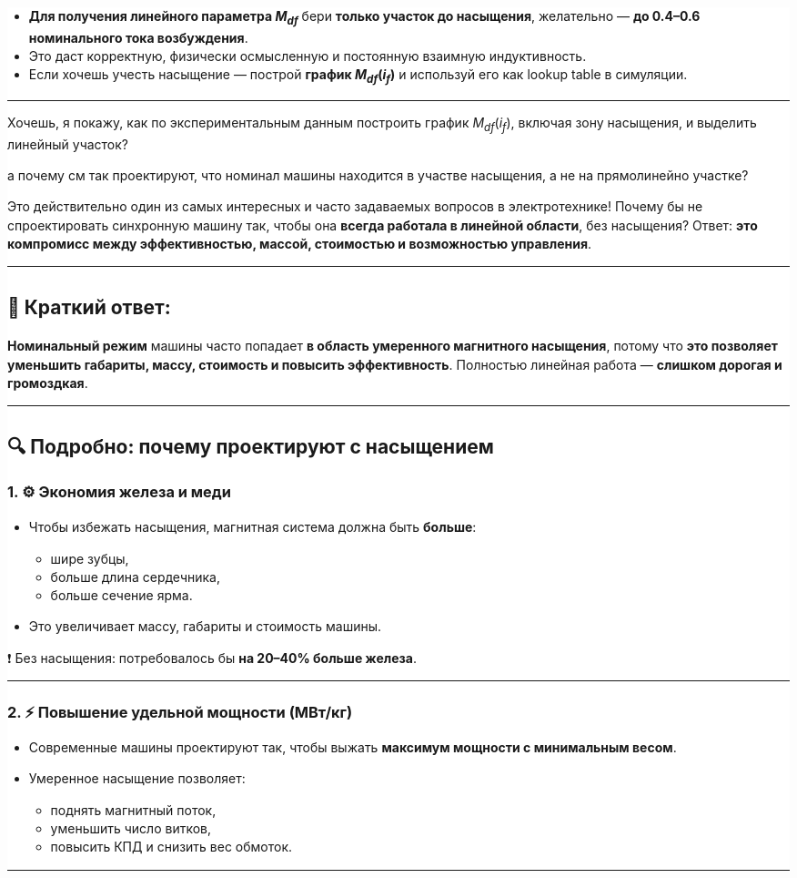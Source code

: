 * **Для получения линейного параметра $M_{df}$** бери **только участок до насыщения**, желательно — **до 0.4–0.6 номинального тока возбуждения**.
* Это даст корректную, физически осмысленную и постоянную взаимную индуктивность.
* Если хочешь учесть насыщение — построй **график $M_{df}(i_f)$** и используй его как lookup table в симуляции.

---

Хочешь, я покажу, как по экспериментальным данным построить график $M_{df}(i_f)$, включая зону насыщения, и выделить линейный участок?


а почему см так проектируют, что номинал машины находится в участве насыщения, а не на прямолинейно участке?

Это действительно один из самых интересных и часто задаваемых вопросов в электротехнике!
Почему бы не спроектировать синхронную машину так, чтобы она **всегда работала в линейной области**, без насыщения?
Ответ: **это компромисс между эффективностью, массой, стоимостью и возможностью управления**.

---

## 🔧 Краткий ответ:

**Номинальный режим** машины часто попадает **в область умеренного магнитного насыщения**, потому что **это позволяет уменьшить габариты, массу, стоимость и повысить эффективность**. Полностью линейная работа — **слишком дорогая и громоздкая**.

---

## 🔍 Подробно: почему проектируют **с насыщением**

### 1. ⚙️ **Экономия железа и меди**

* Чтобы избежать насыщения, магнитная система должна быть **больше**:

  * шире зубцы,
  * больше длина сердечника,
  * больше сечение ярма.
* Это увеличивает массу, габариты и стоимость машины.

❗ Без насыщения: потребовалось бы **на 20–40% больше железа**.

---

### 2. ⚡ **Повышение удельной мощности (МВт/кг)**

* Современные машины проектируют так, чтобы выжать **максимум мощности с минимальным весом**.
* Умеренное насыщение позволяет:

  * поднять магнитный поток,
  * уменьшить число витков,
  * повысить КПД и снизить вес обмоток.

---
